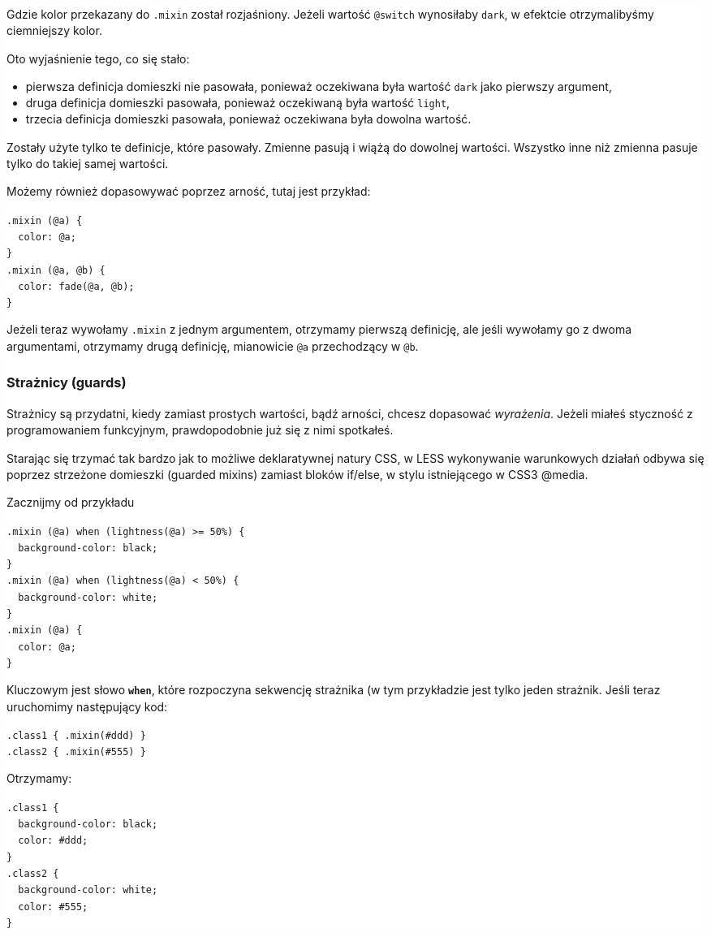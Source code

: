 Gdzie kolor przekazany do `.mixin` został rozjaśniony. Jeżeli wartość `@switch` wynosiłaby `dark`, w efektcie otrzymalibyśmy ciemniejszy kolor.

Oto wyjaśnienie tego, co się stało:

- pierwsza definicja domieszki nie pasowała, ponieważ oczekiwana była wartość `dark` jako pierwszy argument,
- druga definicja domieszki pasowała, ponieważ oczekiwaną była wartość `light`,
- trzecia definicja domieszki pasowała, ponieważ oczekiwana była dowolna wartość.

Zostały użyte tylko te definicje, które pasowały. Zmienne pasują i wiążą do dowolnej wartości. Wszystko inne niż zmienna pasuje tylko do takiej samej wartości.

Możemy również dopasowywać poprzez arność, tutaj jest przykład:

    .mixin (@a) {
      color: @a;
    }
    .mixin (@a, @b) {
      color: fade(@a, @b);
    }

Jeżeli teraz wywołamy `.mixin` z jednym argumentem, otrzymamy pierwszą definicję, ale jeśli wywołamy go z dwoma argumentami, otrzymamy drugą definicję, mianowicie `@a` przechodzący w `@b`.

### Strażnicy (guards)

Strażnicy są przydatni, kiedy zamiast prostych wartości, bądź arności, chcesz dopasować *wyrażenia*. Jeżeli miałeś styczność z programowaniem funkcyjnym, prawdopodobnie już się z nimi spotkałeś. 

Starając się trzymać tak bardzo jak to możliwe deklaratywnej natury CSS, w LESS wykonywanie warunkowych działań odbywa się poprzez strzeżone domieszki (guarded mixins) zamiast bloków if/else, w stylu istniejącego w CSS3 @media.

Zacznijmy od przykładu

    .mixin (@a) when (lightness(@a) >= 50%) {
      background-color: black;
    }
    .mixin (@a) when (lightness(@a) < 50%) {
      background-color: white;
    }
    .mixin (@a) {
      color: @a;
    }

Kluczowym jest słowo **`when`**, które rozpoczyna sekwencję strażnika (w tym przykładzie jest tylko jeden strażnik. Jeśli teraz uruchomimy następujący kod:

    .class1 { .mixin(#ddd) }
    .class2 { .mixin(#555) }


Otrzymamy:

    .class1 {
      background-color: black;
      color: #ddd;
    }
    .class2 {
      background-color: white;
      color: #555;
    }

